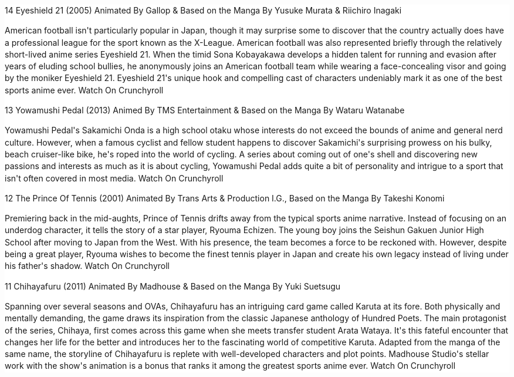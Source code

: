 



 14  Eyeshield 21 (2005) 
Animated By Gallop &amp; Based on the Manga By Yusuke Murata &amp; Riichiro Inagaki
        

American football isn&#39;t particularly popular in Japan, though it may surprise some to discover that the country actually does have a professional league for the sport known as the X-League. American football was also represented briefly through the relatively short-lived anime series Eyeshield 21. When the timid Sona Kobayakawa develops a hidden talent for running and evasion after years of eluding school bullies, he anonymously joins an American football team while wearing a face-concealing visor and going by the moniker Eyeshield 21. Eyeshield 21&#39;s unique hook and compelling cast of characters undeniably mark it as one of the best sports anime ever.
Watch On Crunchyroll





 13  Yowamushi Pedal (2013) 
Animed By TMS Entertainment &amp; Based on the Manga By Wataru Watanabe
        

Yowamushi Pedal&#39;s Sakamichi Onda is a high school otaku whose interests do not exceed the bounds of anime and general nerd culture. However, when a famous cyclist and fellow student happens to discover Sakamichi&#39;s surprising prowess on his bulky, beach cruiser-like bike, he&#39;s roped into the world of cycling. A series about coming out of one&#39;s shell and discovering new passions and interests as much as it is about cycling, Yowamushi Pedal adds quite a bit of personality and intrigue to a sport that isn&#39;t often covered in most media.
Watch On Crunchyroll





 12  The Prince Of Tennis (2001) 
Animated By Trans Arts &amp; Production I.G., Based on the Manga By Takeshi Konomi
        

Premiering back in the mid-aughts, Prince of Tennis drifts away from the typical sports anime narrative. Instead of focusing on an underdog character, it tells the story of a star player, Ryouma Echizen. The young boy joins the Seishun Gakuen Junior High School after moving to Japan from the West. With his presence, the team becomes a force to be reckoned with. However, despite being a great player, Ryouma wishes to become the finest tennis player in Japan and create his own legacy instead of living under his father&#39;s shadow.
Watch On Crunchyroll





 11  Chihayafuru (2011) 
Animated By Madhouse &amp; Based on the Manga By Yuki Suetsugu
        

Spanning over several seasons and OVAs, Chihayafuru has an intriguing card game called Karuta at its fore. Both physically and mentally demanding, the game draws its inspiration from the classic Japanese anthology of Hundred Poets. The main protagonist of the series, Chihaya, first comes across this game when she meets transfer student Arata Wataya.
It&#39;s this fateful encounter that changes her life for the better and introduces her to the fascinating world of competitive Karuta. Adapted from the manga of the same name, the storyline of Chihayafuru is replete with well-developed characters and plot points. Madhouse Studio&#39;s stellar work with the show&#39;s animation is a bonus that ranks it among the greatest sports anime ever.
Watch On Crunchyroll
